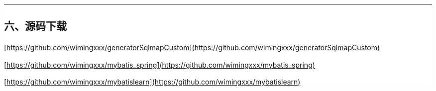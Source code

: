 
----

## 六、源码下载

[https://github.com/wimingxxx/generatorSqlmapCustom](https://github.com/wimingxxx/generatorSqlmapCustom)

[https://github.com/wimingxxx/mybatis_spring](https://github.com/wimingxxx/mybatis_spring)


[https://github.com/wimingxxx/mybatislearn](https://github.com/wimingxxx/mybatislearn)









































